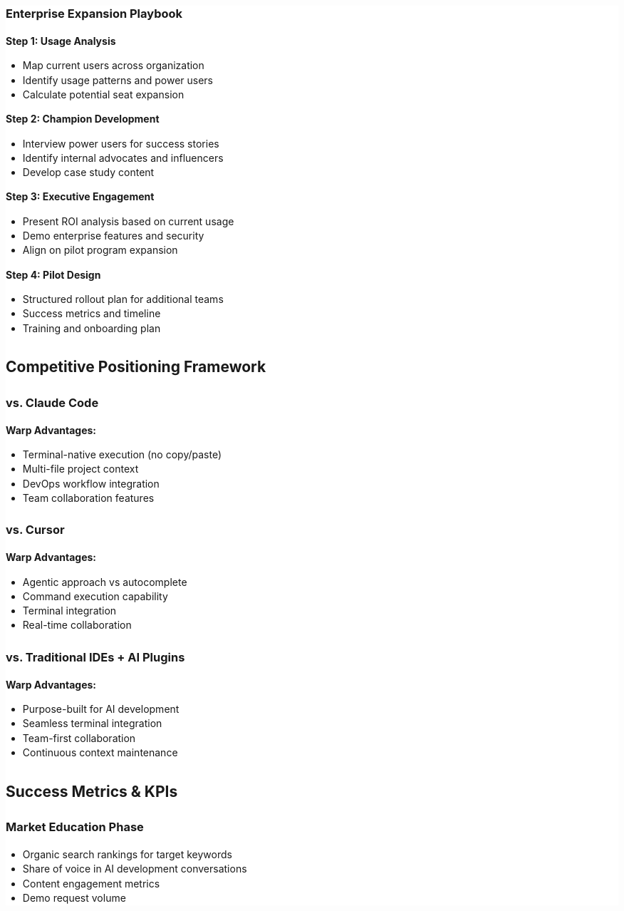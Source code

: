### Enterprise Expansion Playbook

**Step 1: Usage Analysis**
- Map current users across organization
- Identify usage patterns and power users
- Calculate potential seat expansion

**Step 2: Champion Development**
- Interview power users for success stories
- Identify internal advocates and influencers
- Develop case study content

**Step 3: Executive Engagement**
- Present ROI analysis based on current usage
- Demo enterprise features and security
- Align on pilot program expansion

**Step 4: Pilot Design**
- Structured rollout plan for additional teams
- Success metrics and timeline
- Training and onboarding plan

## Competitive Positioning Framework

### vs. Claude Code
**Warp Advantages:**
- Terminal-native execution (no copy/paste)
- Multi-file project context
- DevOps workflow integration
- Team collaboration features

### vs. Cursor
**Warp Advantages:**
- Agentic approach vs autocomplete
- Command execution capability
- Terminal integration
- Real-time collaboration

### vs. Traditional IDEs + AI Plugins
**Warp Advantages:**
- Purpose-built for AI development
- Seamless terminal integration
- Team-first collaboration
- Continuous context maintenance

## Success Metrics & KPIs

### Market Education Phase
- Organic search rankings for target keywords
- Share of voice in AI development conversations
- Content engagement metrics
- Demo request volume
